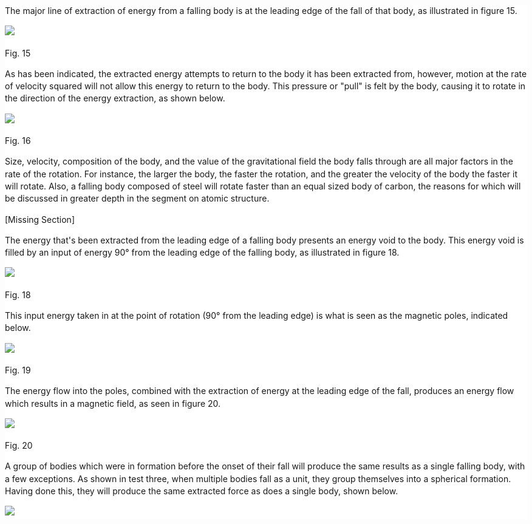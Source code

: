 The major line of extraction of energy from a falling body is at the leading edge of the fall of that body, as illustrated in figure 15.  
  

![](https://letslearntogether.neocities.org/compute/Zirbes/fig15.jpg)

Fig. 15  
  
As has been indicated, the extracted energy attempts to return to the body it has been extracted from, however, motion at the rate of velocity squared will not allow this energy to return to the body. This pressure or "pull" is felt by the body, causing it to rotate in the direction of the energy extraction, as shown below.  
  

![](https://letslearntogether.neocities.org/compute/Zirbes/fig16.jpg)

Fig. 16  
  
Size, velocity, composition of the body, and the value of the gravitational field the body falls through are all major factors in the rate of the rotation. For instance, the larger the body, the faster the rotation, and the greater the velocity of the body the faster it will rotate. Also, a falling body composed of steel will rotate faster than an equal sized body of carbon, the reasons for which will be discussed in greater depth in the segment on atomic structure.  
  
\[Missing Section\]  
  
The energy that's been extracted from the leading edge of a falling body presents an energy void to the body. This energy void is filled by an input of energy 90° from the leading edge of the falling body, as illustrated in figure 18.  
  

![](https://letslearntogether.neocities.org/compute/Zirbes/fig18.jpg)

Fig. 18  
  
This input energy taken in at the point of rotation (90° from the leading edge) is what is seen as the magnetic poles, indicated below.  
  

![](https://letslearntogether.neocities.org/compute/Zirbes/fig19.jpg)

Fig. 19  
  
The energy flow into the poles, combined with the extraction of energy at the leading edge of the fall, produces an energy flow which results in a magnetic field, as seen in figure 20.  
  

![](https://letslearntogether.neocities.org/compute/Zirbes/fig20.jpg)

Fig. 20  
  
A group of bodies which were in formation before the onset of their fall will produce the same results as a single falling body, with a few exceptions. As shown in test three, when multiple bodies fall as a unit, they group themselves into a spherical formation. Having done this, they will produce the same extracted force as does a single body, shown below.  
  

![](https://letslearntogether.neocities.org/compute/Zirbes/fig21.jpg)
